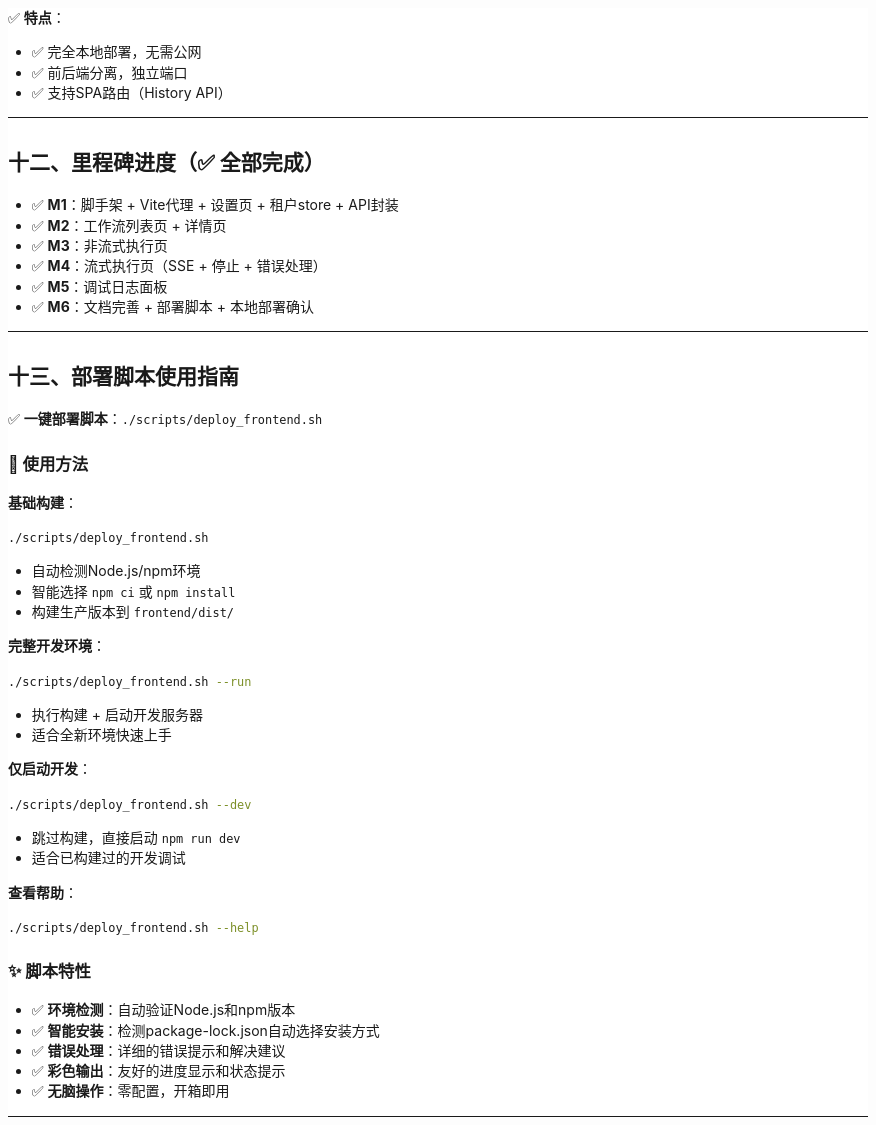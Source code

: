 ✅ **特点**：
- ✅ 完全本地部署，无需公网
- ✅ 前后端分离，独立端口
- ✅ 支持SPA路由（History API）

---

## 十二、里程碑进度（✅ 全部完成）

- ✅ **M1**：脚手架 + Vite代理 + 设置页 + 租户store + API封装
- ✅ **M2**：工作流列表页 + 详情页
- ✅ **M3**：非流式执行页
- ✅ **M4**：流式执行页（SSE + 停止 + 错误处理）
- ✅ **M5**：调试日志面板
- ✅ **M6**：文档完善 + 部署脚本 + 本地部署确认

---

## 十三、部署脚本使用指南

✅ **一键部署脚本**：`./scripts/deploy_frontend.sh`

### 🚀 使用方法

**基础构建**：
```bash
./scripts/deploy_frontend.sh
```
- 自动检测Node.js/npm环境
- 智能选择 `npm ci` 或 `npm install`
- 构建生产版本到 `frontend/dist/`

**完整开发环境**：
```bash
./scripts/deploy_frontend.sh --run
```
- 执行构建 + 启动开发服务器
- 适合全新环境快速上手

**仅启动开发**：
```bash
./scripts/deploy_frontend.sh --dev
```
- 跳过构建，直接启动 `npm run dev`
- 适合已构建过的开发调试

**查看帮助**：
```bash
./scripts/deploy_frontend.sh --help
```

### ✨ 脚本特性

- ✅ **环境检测**：自动验证Node.js和npm版本
- ✅ **智能安装**：检测package-lock.json自动选择安装方式
- ✅ **错误处理**：详细的错误提示和解决建议
- ✅ **彩色输出**：友好的进度显示和状态提示
- ✅ **无脑操作**：零配置，开箱即用

---